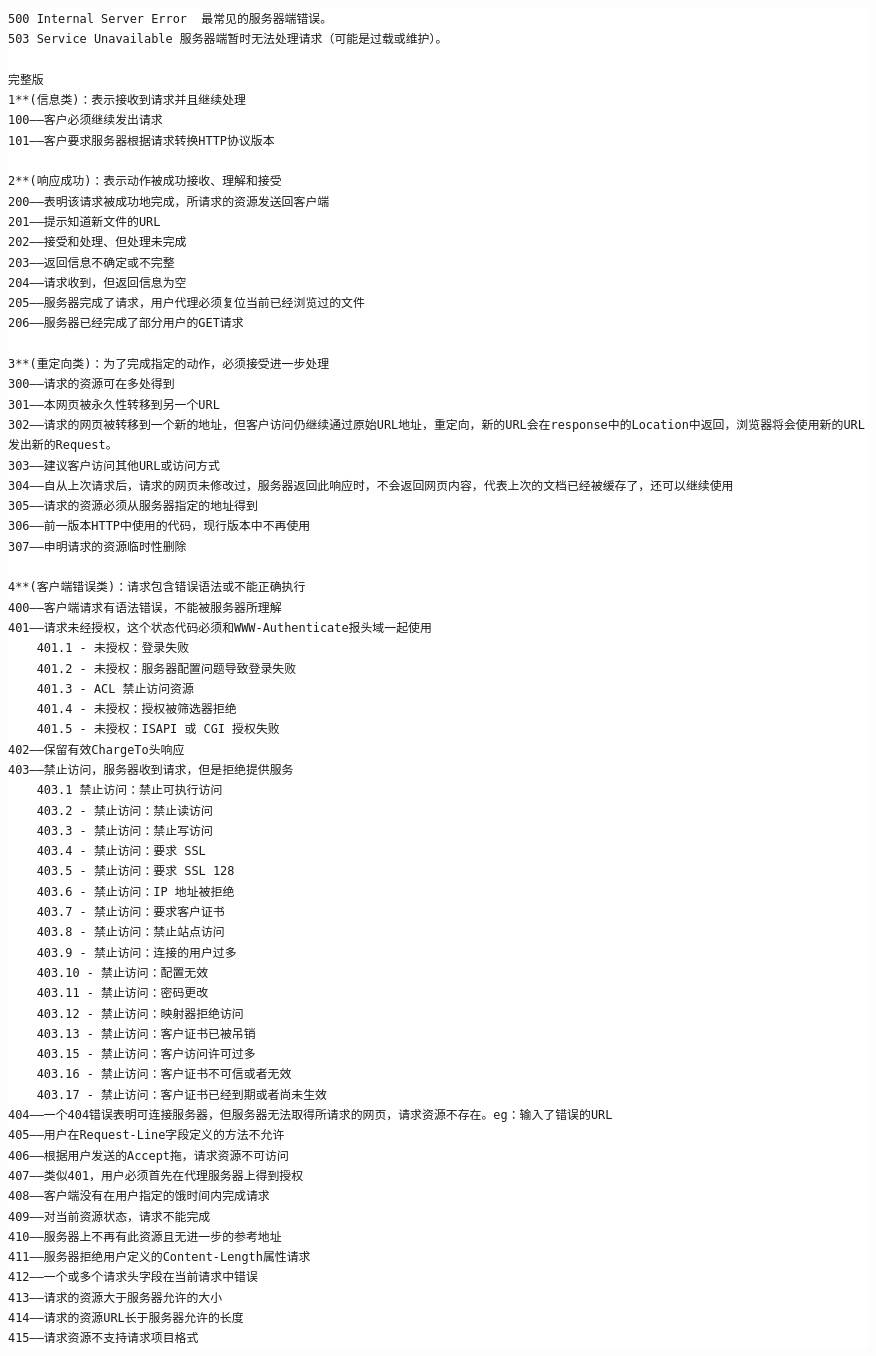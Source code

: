     500 Internal Server Error  最常见的服务器端错误。
    503 Service Unavailable 服务器端暂时无法处理请求（可能是过载或维护）。

    完整版
    1**(信息类)：表示接收到请求并且继续处理
    100——客户必须继续发出请求
    101——客户要求服务器根据请求转换HTTP协议版本
    
    2**(响应成功)：表示动作被成功接收、理解和接受
    200——表明该请求被成功地完成，所请求的资源发送回客户端
    201——提示知道新文件的URL
    202——接受和处理、但处理未完成
    203——返回信息不确定或不完整
    204——请求收到，但返回信息为空
    205——服务器完成了请求，用户代理必须复位当前已经浏览过的文件
    206——服务器已经完成了部分用户的GET请求
    
    3**(重定向类)：为了完成指定的动作，必须接受进一步处理
    300——请求的资源可在多处得到
    301——本网页被永久性转移到另一个URL
    302——请求的网页被转移到一个新的地址，但客户访问仍继续通过原始URL地址，重定向，新的URL会在response中的Location中返回，浏览器将会使用新的URL发出新的Request。
    303——建议客户访问其他URL或访问方式
    304——自从上次请求后，请求的网页未修改过，服务器返回此响应时，不会返回网页内容，代表上次的文档已经被缓存了，还可以继续使用
    305——请求的资源必须从服务器指定的地址得到
    306——前一版本HTTP中使用的代码，现行版本中不再使用
    307——申明请求的资源临时性删除
    
    4**(客户端错误类)：请求包含错误语法或不能正确执行
    400——客户端请求有语法错误，不能被服务器所理解
    401——请求未经授权，这个状态代码必须和WWW-Authenticate报头域一起使用
        401.1 - 未授权：登录失败
        401.2 - 未授权：服务器配置问题导致登录失败
        401.3 - ACL 禁止访问资源
        401.4 - 未授权：授权被筛选器拒绝
        401.5 - 未授权：ISAPI 或 CGI 授权失败
    402——保留有效ChargeTo头响应
    403——禁止访问，服务器收到请求，但是拒绝提供服务
        403.1 禁止访问：禁止可执行访问
        403.2 - 禁止访问：禁止读访问
        403.3 - 禁止访问：禁止写访问
        403.4 - 禁止访问：要求 SSL
        403.5 - 禁止访问：要求 SSL 128
        403.6 - 禁止访问：IP 地址被拒绝
        403.7 - 禁止访问：要求客户证书
        403.8 - 禁止访问：禁止站点访问
        403.9 - 禁止访问：连接的用户过多
        403.10 - 禁止访问：配置无效
        403.11 - 禁止访问：密码更改
        403.12 - 禁止访问：映射器拒绝访问
        403.13 - 禁止访问：客户证书已被吊销
        403.15 - 禁止访问：客户访问许可过多
        403.16 - 禁止访问：客户证书不可信或者无效
        403.17 - 禁止访问：客户证书已经到期或者尚未生效
    404——一个404错误表明可连接服务器，但服务器无法取得所请求的网页，请求资源不存在。eg：输入了错误的URL
    405——用户在Request-Line字段定义的方法不允许
    406——根据用户发送的Accept拖，请求资源不可访问
    407——类似401，用户必须首先在代理服务器上得到授权
    408——客户端没有在用户指定的饿时间内完成请求
    409——对当前资源状态，请求不能完成
    410——服务器上不再有此资源且无进一步的参考地址
    411——服务器拒绝用户定义的Content-Length属性请求
    412——一个或多个请求头字段在当前请求中错误
    413——请求的资源大于服务器允许的大小
    414——请求的资源URL长于服务器允许的长度
    415——请求资源不支持请求项目格式